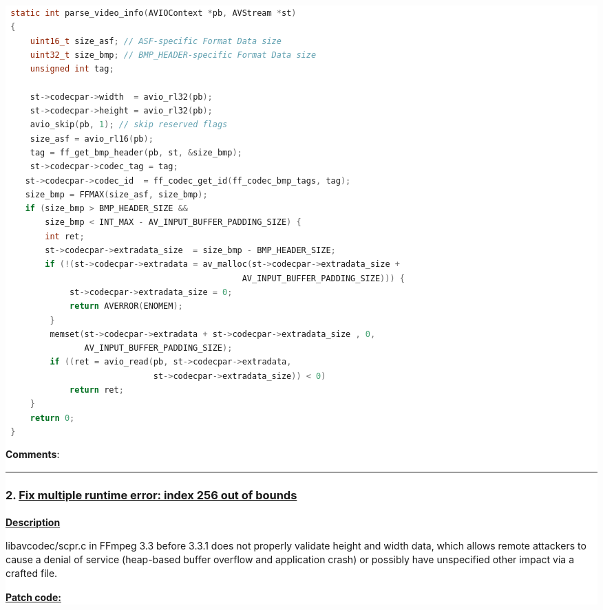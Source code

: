 ```c
 static int parse_video_info(AVIOContext *pb, AVStream *st)
 {
     uint16_t size_asf; // ASF-specific Format Data size
     uint32_t size_bmp; // BMP_HEADER-specific Format Data size
     unsigned int tag;
 
     st->codecpar->width  = avio_rl32(pb);
     st->codecpar->height = avio_rl32(pb);
     avio_skip(pb, 1); // skip reserved flags
     size_asf = avio_rl16(pb);
     tag = ff_get_bmp_header(pb, st, &size_bmp);
     st->codecpar->codec_tag = tag;
    st->codecpar->codec_id  = ff_codec_get_id(ff_codec_bmp_tags, tag);
    size_bmp = FFMAX(size_asf, size_bmp);
    if (size_bmp > BMP_HEADER_SIZE &&
        size_bmp < INT_MAX - AV_INPUT_BUFFER_PADDING_SIZE) {
        int ret;
        st->codecpar->extradata_size  = size_bmp - BMP_HEADER_SIZE;
        if (!(st->codecpar->extradata = av_malloc(st->codecpar->extradata_size +
                                                AV_INPUT_BUFFER_PADDING_SIZE))) {
             st->codecpar->extradata_size = 0;
             return AVERROR(ENOMEM);
         }
         memset(st->codecpar->extradata + st->codecpar->extradata_size , 0,
                AV_INPUT_BUFFER_PADDING_SIZE);
         if ((ret = avio_read(pb, st->codecpar->extradata,
                              st->codecpar->extradata_size)) < 0)
             return ret;
     }
     return 0;
 }
```

**Comments**:


---



<a name="Fix multiple runtime error: index 256 out of bounds">

### 2. [Fix multiple runtime error: index 256 out of bounds](https://cve.mitre.org/cgi-bin/cvename.cgi?name=CVE-2017-9995)

[**Description**](https://cve.mitre.org/cgi-bin/cvename.cgi?name=CVE-2017-9995)

libavcodec/scpr.c in FFmpeg 3.3 before 3.3.1 does not properly validate height and width data, which allows remote attackers to cause a denial of service (heap-based buffer overflow and application crash) or possibly have unspecified other impact via a crafted file.


[**Patch code:**](https://github.com/FFmpeg/FFmpeg/commit/2171dfae8c065878a2e130390eb78cf2947a5b69)
